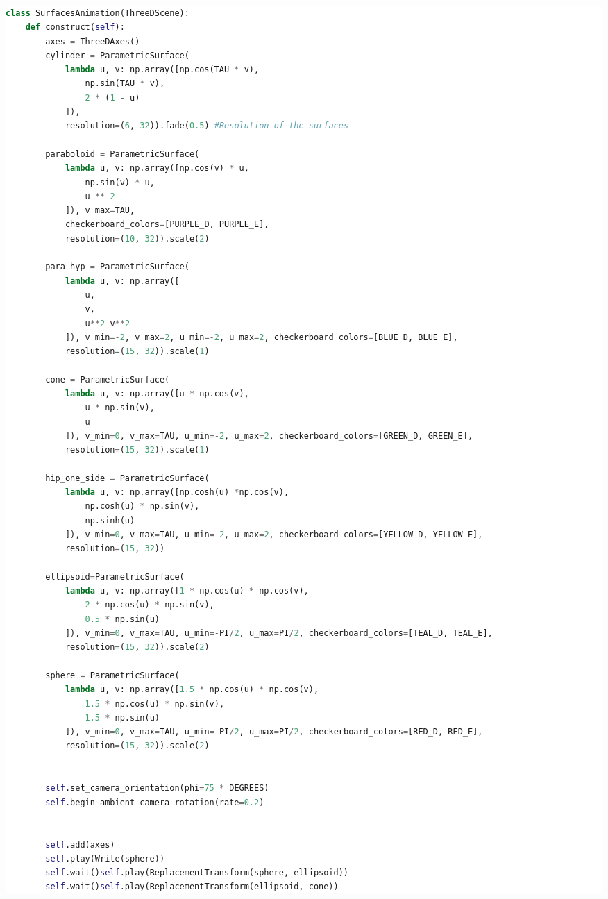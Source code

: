 ```python
class SurfacesAnimation(ThreeDScene):
    def construct(self):
        axes = ThreeDAxes()
        cylinder = ParametricSurface(
            lambda u, v: np.array([np.cos(TAU * v),
                np.sin(TAU * v),
                2 * (1 - u)
            ]),
            resolution=(6, 32)).fade(0.5) #Resolution of the surfaces

        paraboloid = ParametricSurface(
            lambda u, v: np.array([np.cos(v) * u,
                np.sin(v) * u,
                u ** 2
            ]), v_max=TAU,
            checkerboard_colors=[PURPLE_D, PURPLE_E],
            resolution=(10, 32)).scale(2)

        para_hyp = ParametricSurface(
            lambda u, v: np.array([
                u,
                v,
                u**2-v**2
            ]), v_min=-2, v_max=2, u_min=-2, u_max=2, checkerboard_colors=[BLUE_D, BLUE_E],
            resolution=(15, 32)).scale(1)

        cone = ParametricSurface(
            lambda u, v: np.array([u * np.cos(v),
                u * np.sin(v),
                u
            ]), v_min=0, v_max=TAU, u_min=-2, u_max=2, checkerboard_colors=[GREEN_D, GREEN_E],
            resolution=(15, 32)).scale(1)

        hip_one_side = ParametricSurface(
            lambda u, v: np.array([np.cosh(u) *np.cos(v),
                np.cosh(u) * np.sin(v),
                np.sinh(u)
            ]), v_min=0, v_max=TAU, u_min=-2, u_max=2, checkerboard_colors=[YELLOW_D, YELLOW_E],
            resolution=(15, 32))

        ellipsoid=ParametricSurface(
            lambda u, v: np.array([1 * np.cos(u) * np.cos(v),
                2 * np.cos(u) * np.sin(v),
                0.5 * np.sin(u)
            ]), v_min=0, v_max=TAU, u_min=-PI/2, u_max=PI/2, checkerboard_colors=[TEAL_D, TEAL_E],
            resolution=(15, 32)).scale(2)

        sphere = ParametricSurface(
            lambda u, v: np.array([1.5 * np.cos(u) * np.cos(v),
                1.5 * np.cos(u) * np.sin(v),
                1.5 * np.sin(u)
            ]), v_min=0, v_max=TAU, u_min=-PI/2, u_max=PI/2, checkerboard_colors=[RED_D, RED_E],
            resolution=(15, 32)).scale(2)


        self.set_camera_orientation(phi=75 * DEGREES)
        self.begin_ambient_camera_rotation(rate=0.2)


        self.add(axes)
        self.play(Write(sphere))
        self.wait()self.play(ReplacementTransform(sphere, ellipsoid))
        self.wait()self.play(ReplacementTransform(ellipsoid, cone))
```